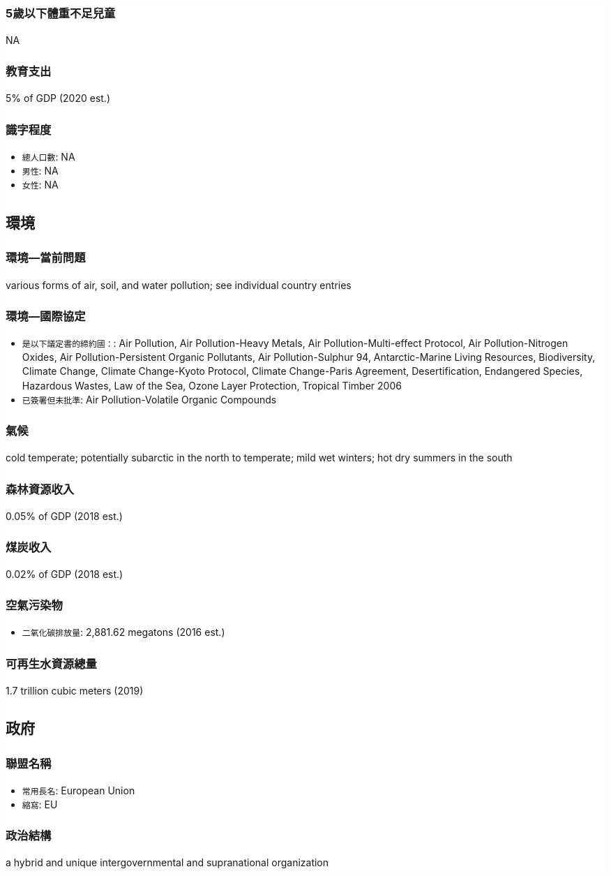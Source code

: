 ### 5歲以下體重不足兒童
NA

### 教育支出
5% of GDP (2020 est.)

### 識字程度
- `總人口數`: NA
- `男性`: NA
- `女性`: NA

## 環境

### 環境—當前問題
various forms of air, soil, and water pollution; see individual country entries

### 環境—國際協定
- `是以下議定書的締約國：`: Air Pollution, Air Pollution-Heavy Metals, Air Pollution-Multi-effect Protocol, Air Pollution-Nitrogen Oxides, Air Pollution-Persistent Organic Pollutants, Air Pollution-Sulphur 94, Antarctic-Marine Living Resources, Biodiversity, Climate Change, Climate Change-Kyoto Protocol, Climate Change-Paris Agreement, Desertification, Endangered Species, Hazardous Wastes, Law of the Sea, Ozone Layer Protection, Tropical Timber 2006
- `已簽署但未批準`: Air Pollution-Volatile Organic Compounds

### 氣候
cold temperate; potentially subarctic in the north to temperate; mild wet winters; hot dry summers in the south

### 森林資源收入
0.05% of GDP (2018 est.)

### 煤炭收入
0.02% of GDP (2018 est.)

### 空氣污染物
- `二氧化碳排放量`: 2,881.62 megatons (2016 est.)

### 可再生水資源總量
1.7 trillion cubic meters (2019)

## 政府

### 聯盟名稱
- `常用長名`: European Union
- `縮寫`: EU

### 政治結構
a hybrid and unique intergovernmental and supranational organization
